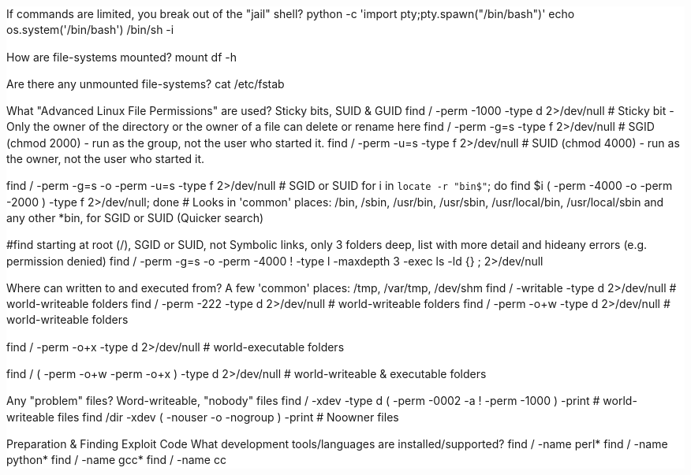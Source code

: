 

If commands are limited, you break out of the "jail" shell?
python -c 'import pty;pty.spawn("/bin/bash")'
echo os.system('/bin/bash')
/bin/sh -i



How are file-systems mounted?
mount
df -h



Are there any unmounted file-systems?
cat /etc/fstab



What "Advanced Linux File Permissions" are used? Sticky bits, SUID & GUID
find / -perm -1000 -type d 2>/dev/null    # Sticky bit - Only the owner of the directory or the owner of a file can delete or rename here
find / -perm -g=s -type f 2>/dev/null    # SGID (chmod 2000) - run as the  group, not the user who started it.
find / -perm -u=s -type f 2>/dev/null    # SUID (chmod 4000) - run as the  owner, not the user who started it.

find / -perm -g=s -o -perm -u=s -type f 2>/dev/null    # SGID or SUID
for i in `locate -r "bin$"`; do find $i \( -perm -4000 -o -perm -2000 \) -type f 2>/dev/null; done    # Looks in 'common' places: /bin, /sbin, /usr/bin, /usr/sbin, /usr/local/bin, /usr/local/sbin and any other *bin, for SGID or SUID (Quicker search)

#find starting at root (/), SGID or SUID, not Symbolic links, only 3 folders deep, list with more detail and hideany errors (e.g. permission denied)
find / -perm -g=s -o -perm -4000 ! -type l -maxdepth 3 -exec ls -ld {} \; 2>/dev/null



Where can written to and executed from? A few 'common' places: /tmp, /var/tmp, /dev/shm
find / -writable -type d 2>/dev/null     # world-writeable folders
find / -perm -222 -type d 2>/dev/null  # world-writeable folders
find / -perm -o+w -type d 2>/dev/null    # world-writeable folders

find / -perm -o+x -type d 2>/dev/null    # world-executable folders

find / \( -perm -o+w -perm -o+x \) -type d 2>/dev/null   # world-writeable & executable folders



Any "problem" files? Word-writeable, "nobody" files
find / -xdev -type d \( -perm -0002 -a ! -perm -1000 \) -print   # world-writeable files
find /dir -xdev \( -nouser -o -nogroup \) -print   # Noowner files



Preparation & Finding Exploit Code
What development tools/languages are installed/supported?
find / -name perl*
find / -name python*
find / -name gcc*
find / -name cc
